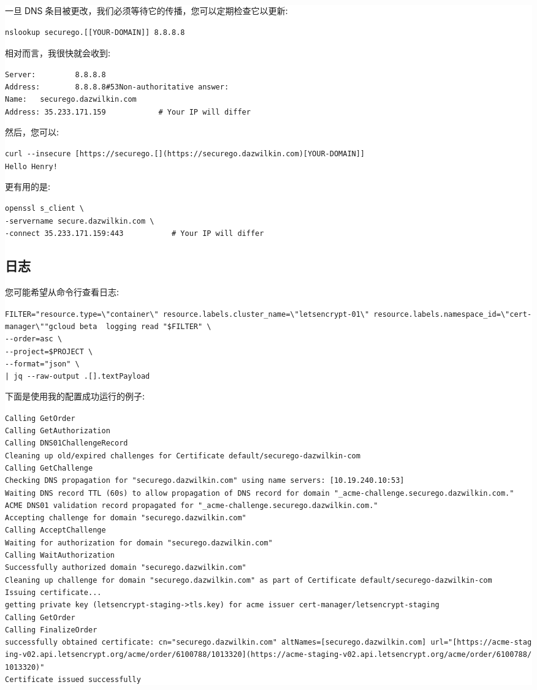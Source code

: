一旦 DNS 条目被更改，我们必须等待它的传播，您可以定期检查它以更新:

```
nslookup securego.[[YOUR-DOMAIN]] 8.8.8.8
```

相对而言，我很快就会收到:

```
Server:         8.8.8.8
Address:        8.8.8.8#53Non-authoritative answer:
Name:   securego.dazwilkin.com
Address: 35.233.171.159            # Your IP will differ
```

然后，您可以:

```
curl --insecure [https://securego.[](https://securego.dazwilkin.com)[YOUR-DOMAIN]]
Hello Henry!
```

更有用的是:

```
openssl s_client \
-servername secure.dazwilkin.com \
-connect 35.233.171.159:443           # Your IP will differ
```

## 日志

您可能希望从命令行查看日志:

```
FILTER="resource.type=\"container\" resource.labels.cluster_name=\"letsencrypt-01\" resource.labels.namespace_id=\"cert-manager\""gcloud beta  logging read "$FILTER" \
--order=asc \
--project=$PROJECT \
--format="json" \
| jq --raw-output .[].textPayload
```

下面是使用我的配置成功运行的例子:

```
Calling GetOrder
Calling GetAuthorization
Calling DNS01ChallengeRecord
Cleaning up old/expired challenges for Certificate default/securego-dazwilkin-com
Calling GetChallenge
Checking DNS propagation for "securego.dazwilkin.com" using name servers: [10.19.240.10:53]
Waiting DNS record TTL (60s) to allow propagation of DNS record for domain "_acme-challenge.securego.dazwilkin.com."
ACME DNS01 validation record propagated for "_acme-challenge.securego.dazwilkin.com."
Accepting challenge for domain "securego.dazwilkin.com"
Calling AcceptChallenge
Waiting for authorization for domain "securego.dazwilkin.com"
Calling WaitAuthorization
Successfully authorized domain "securego.dazwilkin.com"
Cleaning up challenge for domain "securego.dazwilkin.com" as part of Certificate default/securego-dazwilkin-com
Issuing certificate...
getting private key (letsencrypt-staging->tls.key) for acme issuer cert-manager/letsencrypt-staging
Calling GetOrder
Calling FinalizeOrder
successfully obtained certificate: cn="securego.dazwilkin.com" altNames=[securego.dazwilkin.com] url="[https://acme-staging-v02.api.letsencrypt.org/acme/order/6100788/1013320](https://acme-staging-v02.api.letsencrypt.org/acme/order/6100788/1013320)"
Certificate issued successfully
```